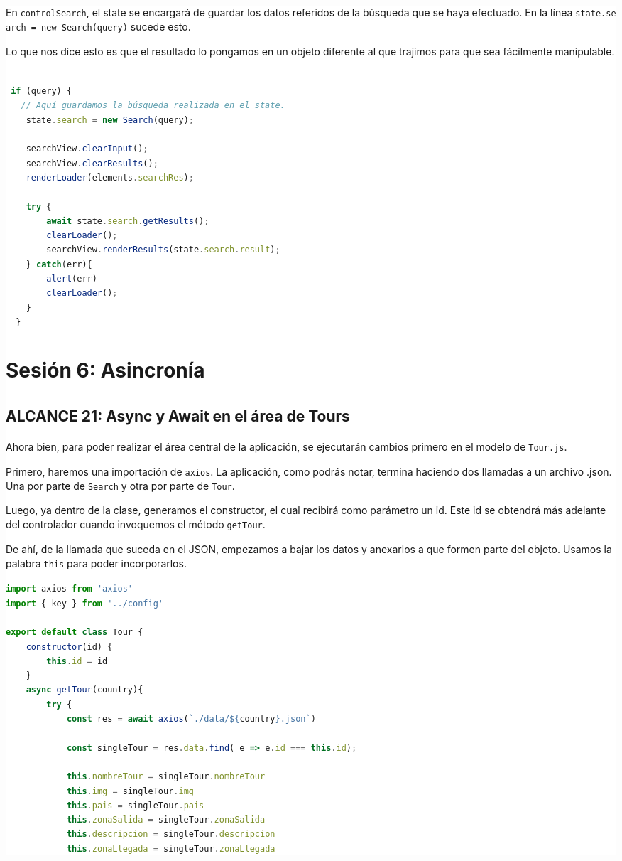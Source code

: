En `controlSearch`, el state se encargará de guardar los datos referidos de la búsqueda que se haya efectuado. En la línea `state.search = new Search(query)` sucede esto.

Lo que nos dice esto es que el resultado lo pongamos en un objeto diferente al que trajimos para que sea fácilmente manipulable.

```javascript

 if (query) {
   // Aquí guardamos la búsqueda realizada en el state.
    state.search = new Search(query);

    searchView.clearInput();
    searchView.clearResults();
    renderLoader(elements.searchRes);

    try {
        await state.search.getResults();
        clearLoader();
        searchView.renderResults(state.search.result);
    } catch(err){
        alert(err)
        clearLoader();
    }  
  }


```


# Sesión 6: Asincronía

## ALCANCE 21: Async y Await en el área de Tours

Ahora bien, para poder realizar el área central de la aplicación, se ejecutarán cambios primero en el modelo de `Tour.js`.

Primero, haremos una importación de `axios`. La aplicación, como podrás notar, termina haciendo dos llamadas a un archivo .json. Una por parte de `Search` y otra por parte de `Tour`.

Luego, ya dentro de la clase, generamos el constructor, el cual recibirá como parámetro un id. Este id se obtendrá más adelante del controlador cuando invoquemos el método `getTour`.

De ahí, de la llamada que suceda en el JSON, empezamos a bajar los datos y anexarlos a que formen parte del objeto. Usamos la palabra `this` para poder incorporarlos.

```javascript
import axios from 'axios'
import { key } from '../config'

export default class Tour {
    constructor(id) {
        this.id = id
    }
    async getTour(country){
        try {
            const res = await axios(`./data/${country}.json`)
            
            const singleTour = res.data.find( e => e.id === this.id);

            this.nombreTour = singleTour.nombreTour
            this.img = singleTour.img
            this.pais = singleTour.pais
            this.zonaSalida = singleTour.zonaSalida
            this.descripcion = singleTour.descripcion
            this.zonaLlegada = singleTour.zonaLlegada
```